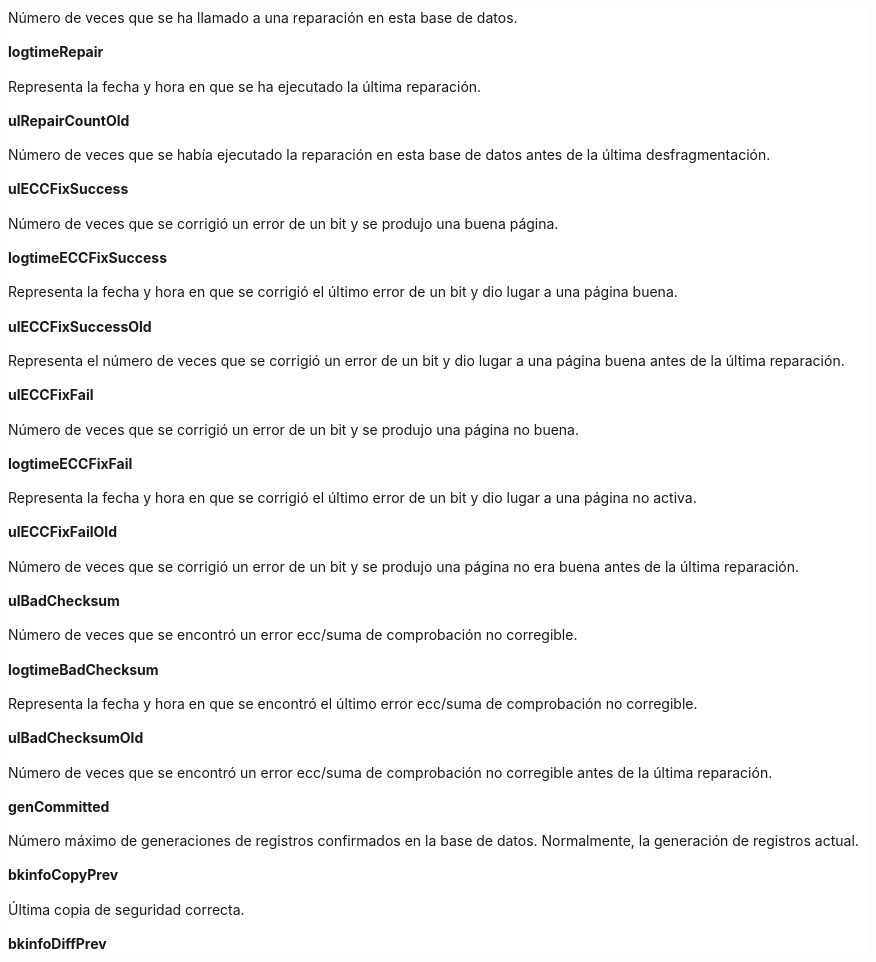 Número de veces que se ha llamado a una reparación en esta base de datos.

**logtimeRepair**

Representa la fecha y hora en que se ha ejecutado la última reparación.

**ulRepairCountOld**

Número de veces que se había ejecutado la reparación en esta base de datos antes de la última desfragmentación.

**ulECCFixSuccess**

Número de veces que se corrigió un error de un bit y se produjo una buena página.

**logtimeECCFixSuccess**

Representa la fecha y hora en que se corrigió el último error de un bit y dio lugar a una página buena.

**ulECCFixSuccessOld**

Representa el número de veces que se corrigió un error de un bit y dio lugar a una página buena antes de la última reparación.

**ulECCFixFail**

Número de veces que se corrigió un error de un bit y se produjo una página no buena.

**logtimeECCFixFail**

Representa la fecha y hora en que se corrigió el último error de un bit y dio lugar a una página no activa.

**ulECCFixFailOld**

Número de veces que se corrigió un error de un bit y se produjo una página no era buena antes de la última reparación.

**ulBadChecksum**

Número de veces que se encontró un error ecc/suma de comprobación no corregible.

**logtimeBadChecksum**

Representa la fecha y hora en que se encontró el último error ecc/suma de comprobación no corregible.

**ulBadChecksumOld**

Número de veces que se encontró un error ecc/suma de comprobación no corregible antes de la última reparación.

**genCommitted**

Número máximo de generaciones de registros confirmados en la base de datos. Normalmente, la generación de registros actual.

**bkinfoCopyPrev**

Última copia de seguridad correcta.

**bkinfoDiffPrev**
